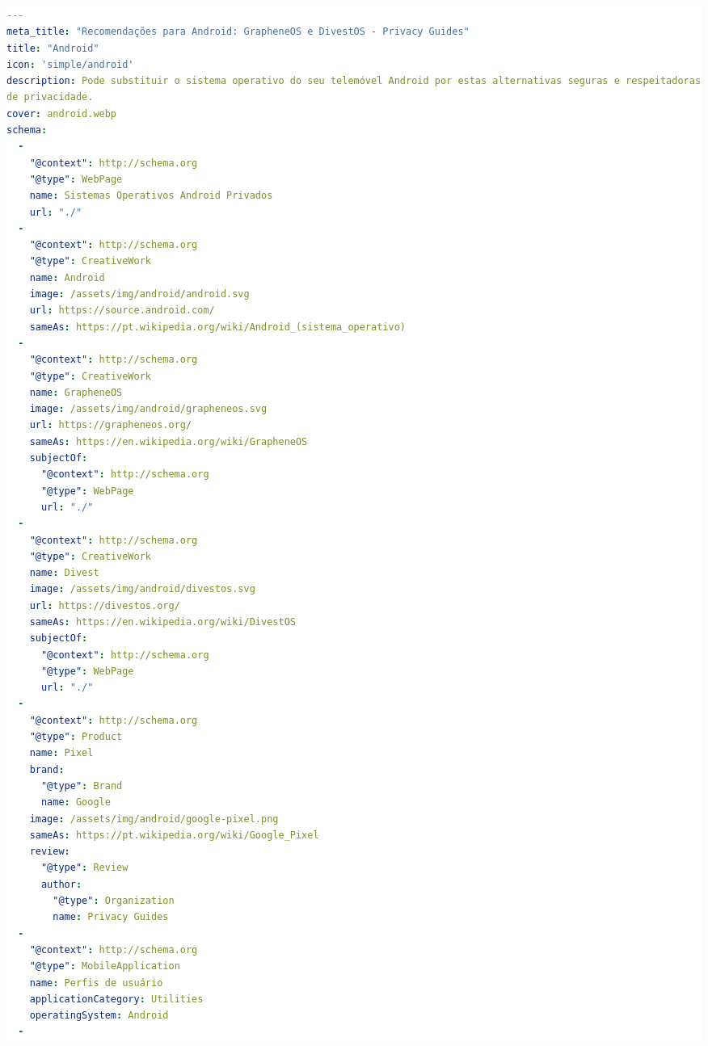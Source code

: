 ```yaml
---
meta_title: "Recomendações para Android: GrapheneOS e DivestOS - Privacy Guides"
title: "Android"
icon: 'simple/android'
description: Pode substituir o sistema operativo do seu telemóvel Android por estas alternativas seguras e respeitadoras de privacidade.
cover: android.webp
schema:
  - 
    "@context": http://schema.org
    "@type": WebPage
    name: Sistemas Operativos Android Privados
    url: "./"
  - 
    "@context": http://schema.org
    "@type": CreativeWork
    name: Android
    image: /assets/img/android/android.svg
    url: https://source.android.com/
    sameAs: https://pt.wikipedia.org/wiki/Android_(sistema_operativo)
  - 
    "@context": http://schema.org
    "@type": CreativeWork
    name: GrapheneOS
    image: /assets/img/android/grapheneos.svg
    url: https://grapheneos.org/
    sameAs: https://en.wikipedia.org/wiki/GrapheneOS
    subjectOf:
      "@context": http://schema.org
      "@type": WebPage
      url: "./"
  - 
    "@context": http://schema.org
    "@type": CreativeWork
    name: Divest
    image: /assets/img/android/divestos.svg
    url: https://divestos.org/
    sameAs: https://en.wikipedia.org/wiki/DivestOS
    subjectOf:
      "@context": http://schema.org
      "@type": WebPage
      url: "./"
  - 
    "@context": http://schema.org
    "@type": Product
    name: Pixel
    brand:
      "@type": Brand
      name: Google
    image: /assets/img/android/google-pixel.png
    sameAs: https://pt.wikipedia.org/wiki/Google_Pixel
    review:
      "@type": Review
      author:
        "@type": Organization
        name: Privacy Guides
  - 
    "@context": http://schema.org
    "@type": MobileApplication
    name: Perfis de usuário
    applicationCategory: Utilities
    operatingSystem: Android
  - 
```